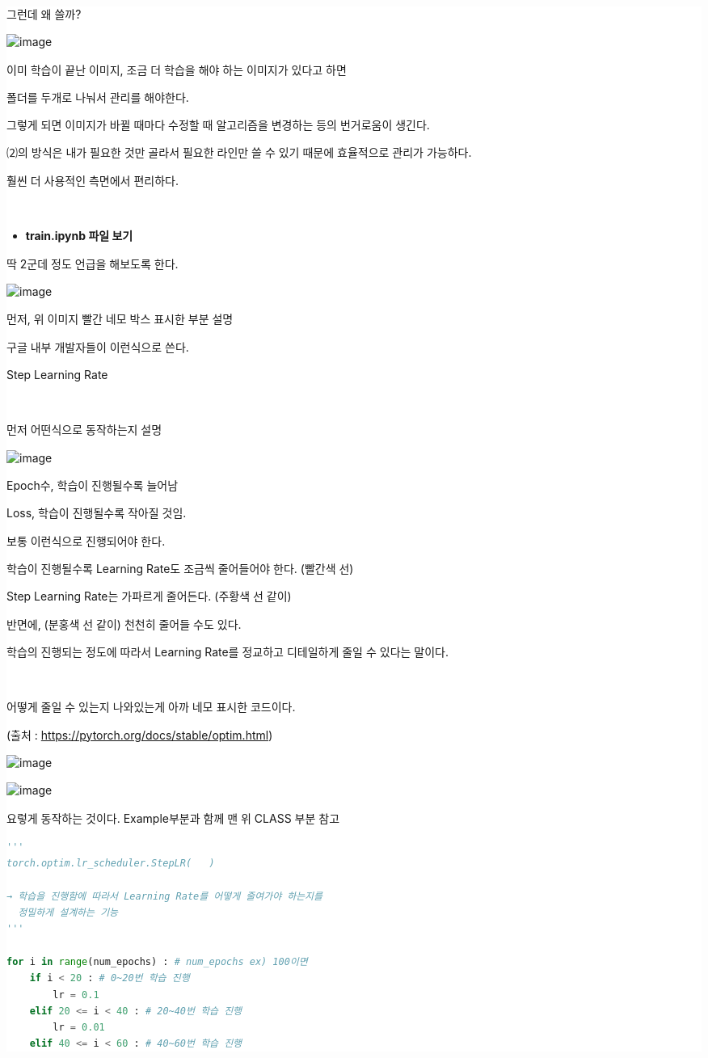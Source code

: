 그런데 왜 쓸까?

![image](https://user-images.githubusercontent.com/78403443/121848522-20a37780-cd25-11eb-9596-6a1ec24ce773.png)

이미 학습이 끝난 이미지, 조금 더 학습을 해야 하는 이미지가 있다고 하면

폴더를 두개로 나눠서 관리를 해야한다.

그렇게 되면 이미지가 바뀔 때마다 수정할 때 알고리즘을 변경하는 등의 번거로움이 생긴다.

⑵의 방식은 내가 필요한 것만 골라서 필요한 라인만 쓸 수 있기 때문에 효율적으로 관리가 가능하다.

훨씬 더 사용적인 측면에서 편리하다.

<br/>

- **train.ipynb 파일 보기**

딱 2군데 정도 언급을 해보도록 한다.

![image](https://user-images.githubusercontent.com/78403443/121848572-3153ed80-cd25-11eb-849a-a4d58222d823.png)

먼저, 위 이미지 빨간 네모 박스 표시한 부분 설명

구글 내부 개발자들이 이런식으로 쓴다.

Step Learning Rate

<br/>

먼저 어떤식으로 동작하는지 설명

![image](https://user-images.githubusercontent.com/78403443/121848603-3ca71900-cd25-11eb-8231-c8af0b097022.png)

Epoch수, 학습이 진행될수록 늘어남

Loss, 학습이 진행될수록 작아질 것임. 

보통 이런식으로 진행되어야 한다. 

학습이 진행될수록 Learning Rate도 조금씩 줄어들어야 한다. (빨간색 선)

Step Learning Rate는 가파르게 줄어든다. (주황색 선 같이)

반면에, (분홍색 선 같이) 천천히 줄어들 수도 있다.

학습의 진행되는 정도에 따라서 Learning Rate를 정교하고 디테일하게 줄일 수 있다는 말이다.

<br/>

어떻게 줄일 수 있는지 나와있는게 아까 네모 표시한 코드이다.

(출처 : https://pytorch.org/docs/stable/optim.html)

![image](https://user-images.githubusercontent.com/78403443/121848649-4af53500-cd25-11eb-90a6-6dc1a150b053.png)

![image](https://user-images.githubusercontent.com/78403443/121848671-52b4d980-cd25-11eb-861f-7c445c1e2a16.png)

요렇게 동작하는 것이다. Example부분과 함께 맨 위 CLASS 부분 참고

```python
'''
torch.optim.lr_scheduler.StepLR(   )

→ 학습을 진행함에 따라서 Learning Rate를 어떻게 줄여가야 하는지를
  정밀하게 설계하는 기능
'''

for i in range(num_epochs) : # num_epochs ex) 100이면
    if i < 20 : # 0~20번 학습 진행
        lr = 0.1
    elif 20 <= i < 40 : # 20~40번 학습 진행
        lr = 0.01
    elif 40 <= i < 60 : # 40~60번 학습 진행
```
